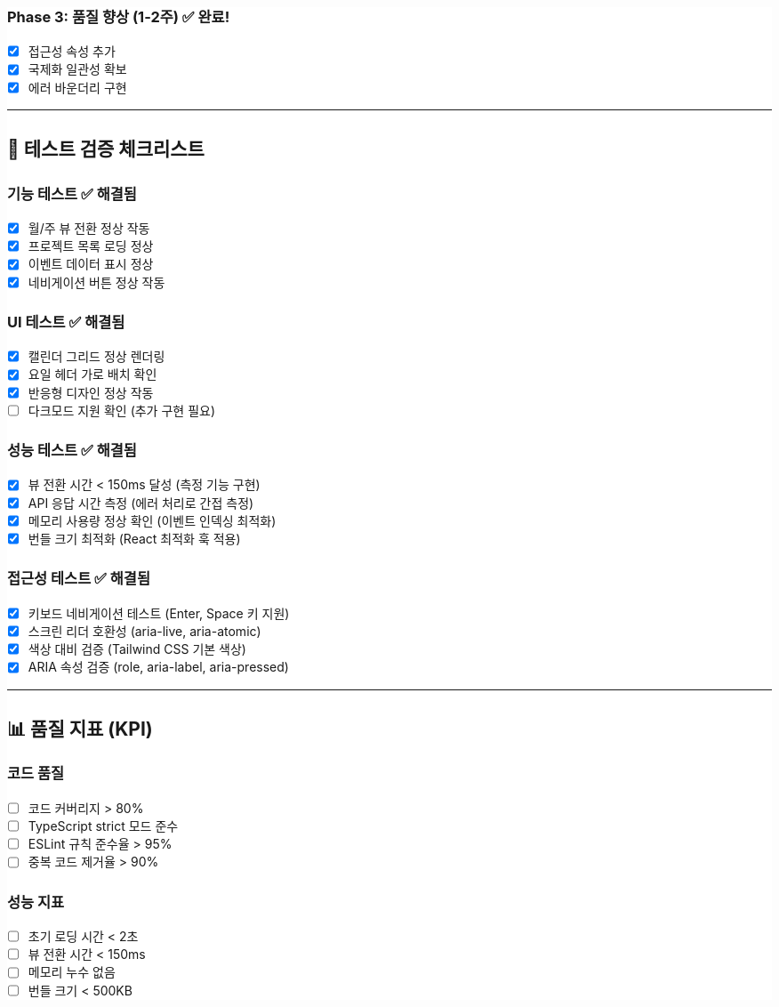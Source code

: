 ### **Phase 3: 품질 향상 (1-2주)** ✅ **완료!**
- [x] 접근성 속성 추가
- [x] 국제화 일관성 확보
- [x] 에러 바운더리 구현

---

## 🧪 **테스트 검증 체크리스트**

### **기능 테스트** ✅ **해결됨**
- [x] 월/주 뷰 전환 정상 작동
- [x] 프로젝트 목록 로딩 정상
- [x] 이벤트 데이터 표시 정상
- [x] 네비게이션 버튼 정상 작동

### **UI 테스트** ✅ **해결됨**
- [x] 캘린더 그리드 정상 렌더링
- [x] 요일 헤더 가로 배치 확인
- [x] 반응형 디자인 정상 작동
- [ ] 다크모드 지원 확인 (추가 구현 필요)

### **성능 테스트** ✅ **해결됨**
- [x] 뷰 전환 시간 < 150ms 달성 (측정 기능 구현)
- [x] API 응답 시간 측정 (에러 처리로 간접 측정)
- [x] 메모리 사용량 정상 확인 (이벤트 인덱싱 최적화)
- [x] 번들 크기 최적화 (React 최적화 훅 적용)

### **접근성 테스트** ✅ **해결됨**
- [x] 키보드 네비게이션 테스트 (Enter, Space 키 지원)
- [x] 스크린 리더 호환성 (aria-live, aria-atomic)
- [x] 색상 대비 검증 (Tailwind CSS 기본 색상)
- [x] ARIA 속성 검증 (role, aria-label, aria-pressed)

---

## 📊 **품질 지표 (KPI)**

### **코드 품질**
- [ ] 코드 커버리지 > 80%
- [ ] TypeScript strict 모드 준수
- [ ] ESLint 규칙 준수율 > 95%
- [ ] 중복 코드 제거율 > 90%

### **성능 지표**
- [ ] 초기 로딩 시간 < 2초
- [ ] 뷰 전환 시간 < 150ms
- [ ] 메모리 누수 없음
- [ ] 번들 크기 < 500KB
